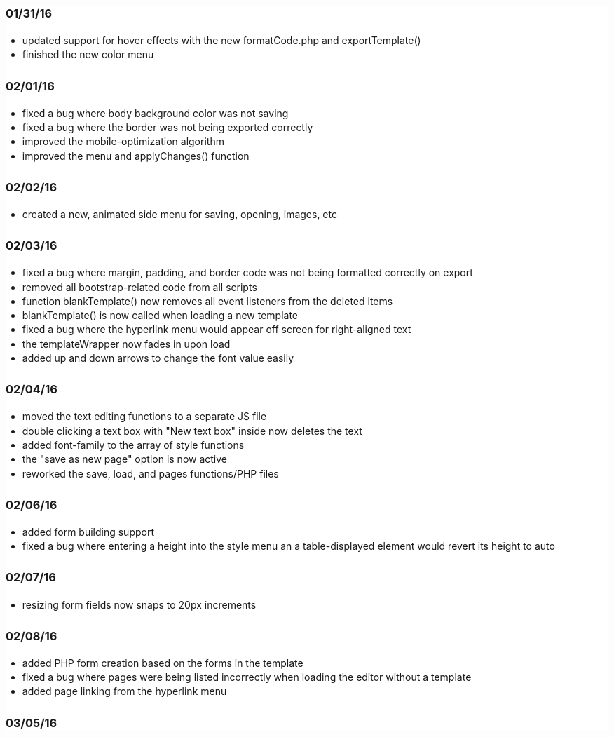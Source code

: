 ### 01/31/16

- updated support for hover effects with the new formatCode.php and exportTemplate()
- finished the new color menu

### 02/01/16

- fixed a bug where body background color was not saving
- fixed a bug where the border was not being exported correctly
- improved the mobile-optimization algorithm
- improved the menu and applyChanges() function

### 02/02/16

- created a new, animated side menu for saving, opening, images, etc

### 02/03/16

- fixed a bug where margin, padding, and border code was not being formatted correctly on export
- removed all bootstrap-related code from all scripts
- function blankTemplate() now removes all event listeners from the deleted items
- blankTemplate() is now called when loading a new template
- fixed a bug where the hyperlink menu would appear off screen for right-aligned text
- the templateWrapper now fades in upon load
- added up and down arrows to change the font value easily

### 02/04/16

- moved the text editing functions to a separate JS file
- double clicking a text box with "New text box" inside now deletes the text
- added font-family to the array of style functions
- the "save as new page" option is now active
- reworked the save, load, and pages functions/PHP files

### 02/06/16

- added form building support
- fixed a bug where entering a height into the style menu an a table-displayed element would revert
  its height to auto

### 02/07/16

- resizing form fields now snaps to 20px increments

### 02/08/16

- added PHP form creation based on the forms in the template
- fixed a bug where pages were being listed incorrectly when loading the editor without a template
- added page linking from the hyperlink menu

### 03/05/16
